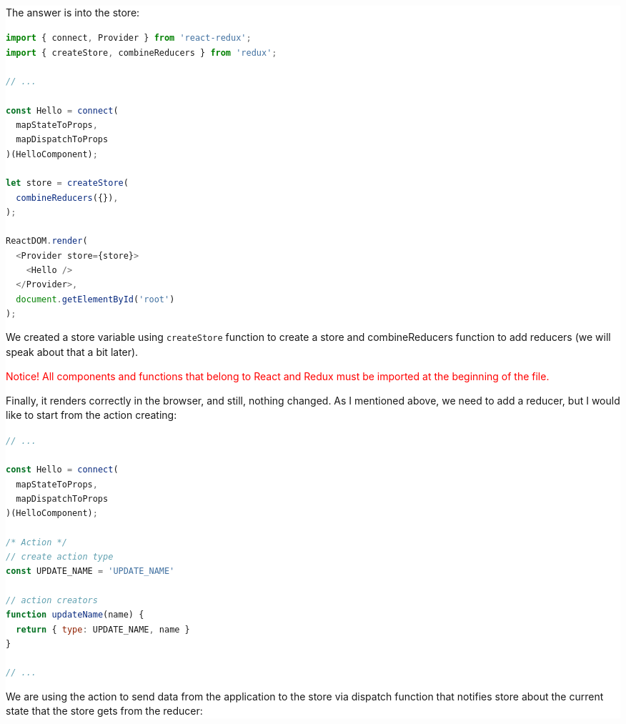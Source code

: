The answer is into the store:

```javascript
import { connect, Provider } from 'react-redux';
import { createStore, combineReducers } from 'redux';

// ...

const Hello = connect(
  mapStateToProps,
  mapDispatchToProps
)(HelloComponent);

let store = createStore(
  combineReducers({}),
);

ReactDOM.render(
  <Provider store={store}>
    <Hello />
  </Provider>,
  document.getElementById('root')
);
```

We created a store variable using `createStore` function to create a store and combineReducers function to add reducers (we will speak about that a bit later).

<span style="color:red">Notice! All components and functions that belong to React and Redux must be imported at the beginning of the file.</span>

Finally, it renders correctly in the browser, and still, nothing changed. As I mentioned above, we need to add a reducer, but I would like to start from the action creating:

```javascript
// ...

const Hello = connect(
  mapStateToProps,
  mapDispatchToProps
)(HelloComponent);

/* Action */
// create action type
const UPDATE_NAME = 'UPDATE_NAME'

// action creators
function updateName(name) {
  return { type: UPDATE_NAME, name }
}

// ...
```

We are using the action to send data from the application to the store via dispatch function that notifies store about the current state that the store gets from the reducer:
